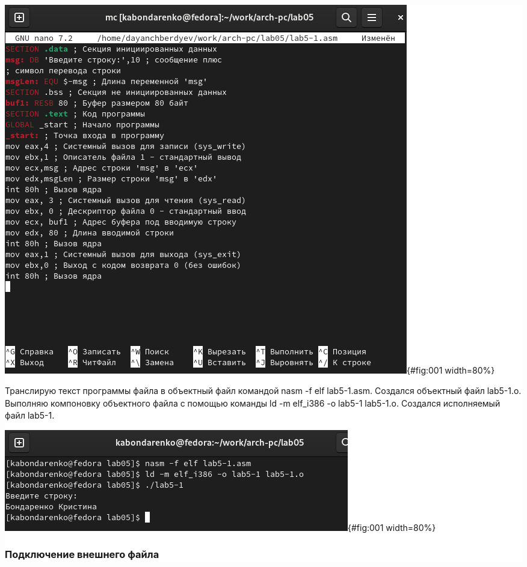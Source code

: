 ![С помощью функциональной клавиши F3 открываю файл для просмотра, чтобы проверить, содержит ли файл текст программы](image/5.png){#fig:001 width=80%}

Транслирую текст программы файла в объектный файл командой nasm -f elf lab5-1.asm. Создался объектный файл lab5-1.o. Выполняю компоновку объектного файла с помощью команды ld -m elf_i386 -o lab5-1 lab5-1.o. Создался исполняемый файл lab5-1.

![Запускаю исполняемый файл. Программа выводит строку "Введите строку: " и ждет ввода с клавиатуры, я ввожу свои ФИО, на этом программа заканчивает свою работу](image/6.png){#fig:001 width=80%}

### Подключение внешнего файла
